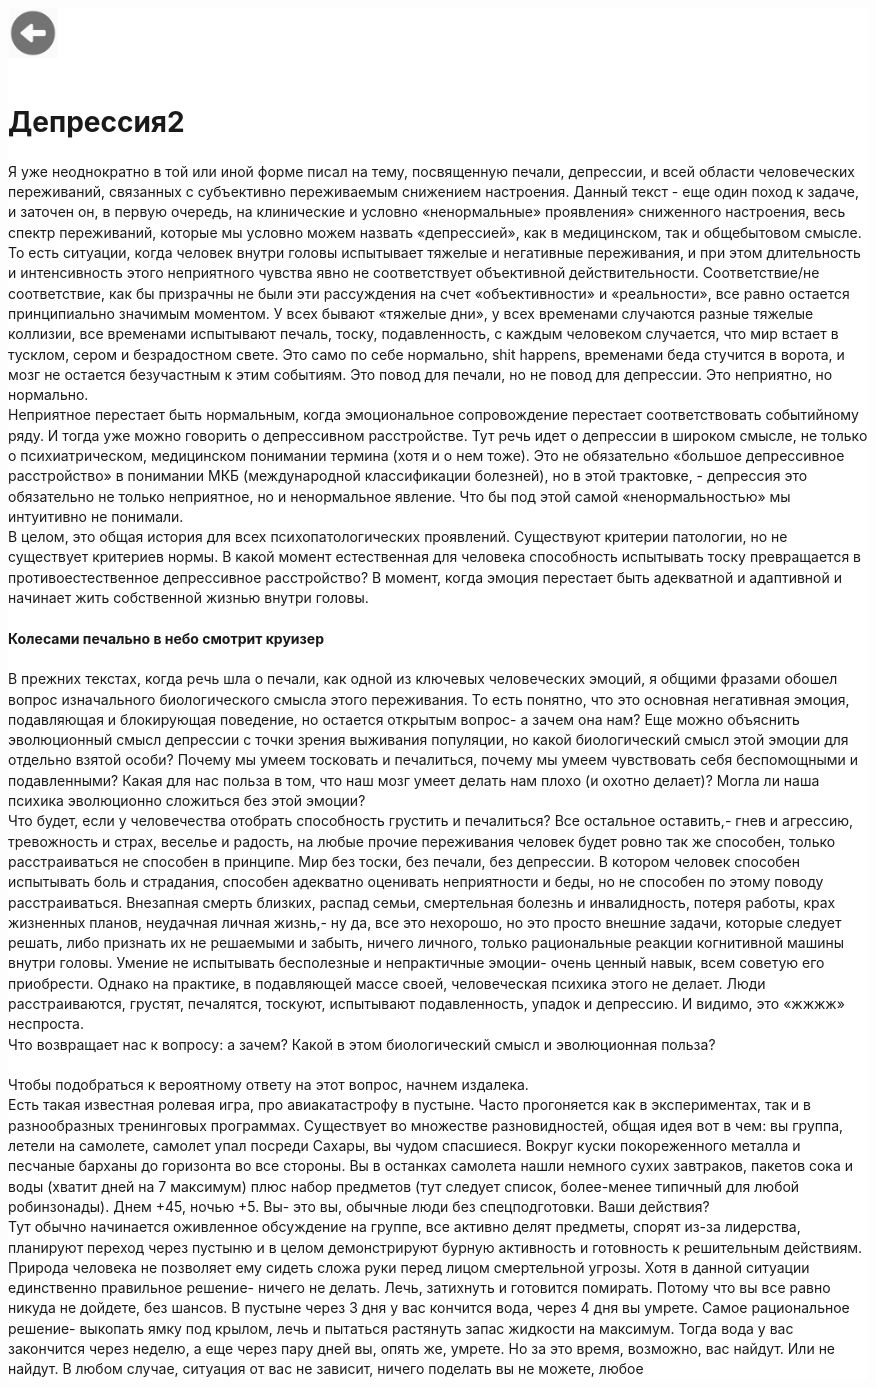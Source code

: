 <a href=README.md><img src="../img/back.jpg" width="50" height="50" /></a><p><h1>Депрессия2</h1></p><p><p>Я уже неоднократно в той или иной форме писал на тему, посвященную печали, депрессии, и всей области человеческих переживаний, связанных с субъективно переживаемым снижением настроения. Данный текст - еще один поход к задаче, и заточен он, в первую очередь, на клинические и условно «ненормальные» проявления» сниженного настроения, весь спектр переживаний, которые мы условно можем назвать «депрессией», как в медицинском, так и общебытовом смысле. <br />То есть ситуации, когда человек внутри головы испытывает тяжелые и негативные переживания, и при этом длительность и интенсивность этого неприятного чувства явно не соответствует объективной действительности. Соответствие/не соответствие, как бы призрачны не были эти рассуждения на счет «объективности» и «реальности», все равно остается принципиально значимым моментом. У всех бывают «тяжелые дни», у всех временами случаются разные тяжелые коллизии, все временами испытывают печаль, тоску, подавленность, с каждым человеком случается, что мир встает в тусклом, сером и безрадостном свете. Это само по себе нормально, shit happens, временами беда стучится в ворота, и мозг не остается безучастным к этим событиям. Это повод для печали, но не повод для депрессии. Это неприятно, но нормально. <br />Неприятное перестает быть нормальным, когда эмоциональное сопровождение перестает соответствовать событийному ряду. И тогда уже можно говорить о депрессивном расстройстве. Тут речь идет о депрессии в широком смысле, не только о психиатрическом, медицинском понимании термина (хотя и о нем тоже). Это не обязательно «большое депрессивное расстройство» в понимании МКБ (международной классификации болезней), но в этой трактовке, - депрессия это обязательно не только неприятное, но и ненормальное явление. Что бы под этой самой «ненормальностью» мы интуитивно не понимали. <br />В целом, это общая история для всех психопатологических проявлений. Существуют критерии патологии, но не существует критериев нормы. В какой момент естественная для человека способность испытывать тоску превращается в противоестественное депрессивное расстройство? В момент, когда эмоция перестает быть адекватной и адаптивной и начинает жить собственной жизнью внутри головы. <br /><br /><strong>Колесами печально в небо смотрит круизер</strong><br /><br />В прежних текстах, когда речь шла о печали, как одной из ключевых человеческих эмоций, я общими фразами обошел вопрос изначального биологического смысла этого переживания. То есть понятно, что это основная негативная эмоция, подавляющая и блокирующая поведение, но остается открытым вопрос- а зачем она нам? Еще можно объяснить эволюционный смысл депрессии с точки зрения выживания популяции, но какой биологический смысл этой эмоции для отдельно взятой особи? Почему мы умеем тосковать и печалиться, почему мы умеем чувствовать себя беспомощными и подавленными? Какая для нас польза в том, что наш мозг умеет делать нам плохо (и охотно делает)? Могла ли наша психика эволюционно сложиться без этой эмоции? <br />Что будет, если у человечества отобрать способность грустить и печалиться? Все остальное оставить,- гнев и агрессию, тревожность и страх, веселье и радость, на любые прочие переживания человек будет ровно так же способен, только расстраиваться не способен в принципе. Мир без тоски, без печали, без депрессии. В котором человек способен испытывать боль и страдания, способен адекватно оценивать неприятности и беды, но не способен по этому поводу расстраиваться. Внезапная смерть близких, распад семьи, смертельная болезнь и инвалидность, потеря работы, крах жизненных планов, неудачная личная жизнь,- ну да, все это нехорошо, но это просто внешние задачи, которые следует решать, либо признать их не решаемыми и забыть, ничего личного, только рациональные реакции когнитивной машины внутри головы. Умение не испытывать бесполезные и непрактичные эмоции- очень ценный навык, всем советую его приобрести. Однако на практике, в подавляющей массе своей, человеческая психика этого не делает. Люди расстраиваются, грустят, печалятся, тоскуют, испытывают подавленность, упадок и депрессию. И видимо, это «жжжж» неспроста. <br />Что возвращает нас к вопросу: а зачем? Какой в этом биологический смысл и эволюционная польза? <br /><br />Чтобы подобраться к вероятному ответу на этот вопрос, начнем издалека. <br />Есть такая известная ролевая игра, про авиакатастрофу в пустыне. Часто прогоняется как в экспериментах, так и в разнообразных тренинговых программах. Существует во множестве разновидностей, общая идея вот в чем: вы группа, летели на самолете, самолет упал посреди Сахары, вы чудом спасшиеся. Вокруг куски покореженного металла и песчаные барханы до горизонта во все стороны. Вы в останках самолета нашли немного сухих завтраков, пакетов сока и воды (хватит дней на 7 максимум) плюс набор предметов (тут следует список, более-менее типичный для любой робинзонады). Днем +45, ночью +5. Вы- это вы, обычные люди без спецподготовки. Ваши действия? <br />Тут обычно начинается оживленное обсуждение на группе, все активно делят предметы, спорят из-за лидерства, планируют переход через пустыню и в целом демонстрируют бурную активность и готовность к решительным действиям. Природа человека не позволяет ему сидеть сложа руки перед лицом смертельной угрозы. Хотя в данной ситуации единственно правильное решение- ничего не делать. Лечь, затихнуть и готовится помирать. Потому что вы все равно никуда не дойдете, без шансов. В пустыне через 3 дня у вас кончится вода, через 4 дня вы умрете. Самое рациональное решение- выкопать ямку под крылом, лечь и пытаться растянуть запас жидкости на максимум. Тогда вода у вас закончится через неделю, а еще через пару дней вы, опять же, умрете. Но за это время, возможно, вас найдут. Или не найдут. В любом случае, ситуация от вас не зависит, ничего поделать вы не можете, любое